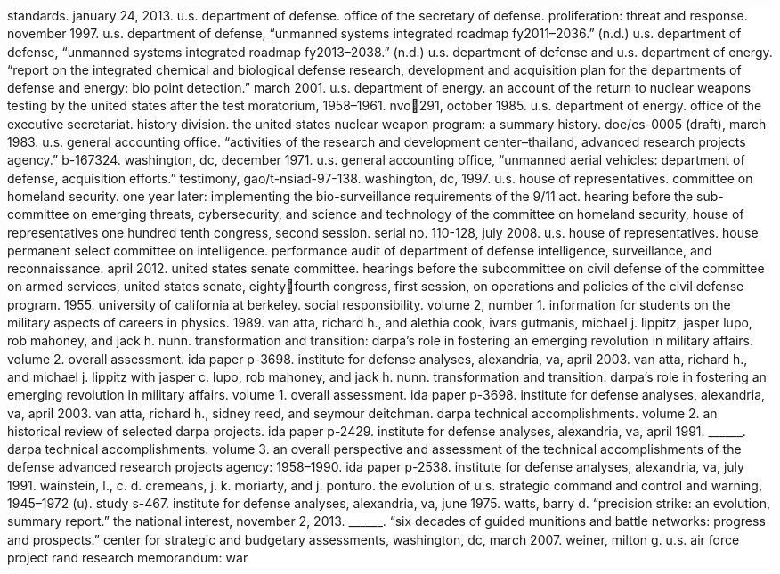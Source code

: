 standards. january 24, 2013.
u.s. department of defense. office of the secretary of defense. proliferation:
threat and response. november 1997.
u.s. department of defense, “unmanned systems integrated roadmap
fy2011–2036.” (n.d.)
u.s. department of defense, “unmanned systems integrated roadmap
fy2013–2038.” (n.d.)
u.s. department of defense and u.s. department of energy. “report on the
integrated chemical and biological defense research, development and
acquisition plan for the departments of defense and energy: bio point
detection.” march 2001.
u.s. department of energy. an account of the return to nuclear weapons
testing by the united states after the test moratorium, 1958–1961. nvo291, october 1985.
u.s. department of energy. office of the executive secretariat. history
division. the united states nuclear weapon program: a summary history.
doe/es-0005 (draft), march 1983.
u.s. general accounting office. “activities of the research and development
center–thailand, advanced research projects agency.” b-167324.
washington, dc, december 1971.
u.s. general accounting office, “unmanned aerial vehicles: department of
defense, acquisition efforts.” testimony, gao/t-nsiad-97-138.
washington, dc, 1997.
u.s. house of representatives. committee on homeland security. one year
later: implementing the bio-surveillance requirements of the 9/11 act.
hearing before the sub-committee on emerging threats, cybersecurity, and
science and technology of the committee on homeland security, house of
representatives one hundred tenth congress, second session. serial no.
110-128, july 2008.
u.s. house of representatives. house permanent select committee on
intelligence. performance audit of department of defense intelligence,
surveillance, and reconnaissance. april 2012.
united states senate committee. hearings before the subcommittee on civil
defense of the committee on armed services, united states senate, eightyfourth congress, first session, on operations and policies of the civil
defense program. 1955.
university of california at berkeley. social responsibility. volume 2, number 1.
information for students on the military aspects of careers in physics. 1989.
van atta, richard h., and alethia cook, ivars gutmanis, michael j. lippitz,
jasper lupo, rob mahoney, and jack h. nunn. transformation and
transition: darpa’s role in fostering an emerging revolution in military
affairs. volume 2. overall assessment. ida paper p-3698. institute for
defense analyses, alexandria, va, april 2003.
van atta, richard h., and michael j. lippitz with jasper c. lupo, rob
mahoney, and jack h. nunn. transformation and transition: darpa’s role
in fostering an emerging revolution in military affairs. volume 1. overall
assessment. ida paper p-3698. institute for defense analyses, alexandria,
va, april 2003.
van atta, richard h., sidney reed, and seymour deitchman. darpa technical
accomplishments. volume 2. an historical review of selected darpa
projects. ida paper p-2429. institute for defense analyses, alexandria,
va, april 1991.
______. darpa technical accomplishments. volume 3. an overall perspective
and assessment of the technical accomplishments of the defense advanced
research projects agency: 1958–1990. ida paper p-2538. institute for
defense analyses, alexandria, va, july 1991.
wainstein, l., c. d. cremeans, j. k. moriarty, and j. ponturo. the evolution of
u.s. strategic command and control and warning, 1945–1972 (u). study
s-467. institute for defense analyses, alexandria, va, june 1975.
watts, barry d. “precision strike: an evolution, summary report.” the
national interest, november 2, 2013.
______. “six decades of guided munitions and battle networks: progress and
prospects.” center for strategic and budgetary assessments, washington,
dc, march 2007.
weiner, milton g. u.s. air force project rand research memorandum: war